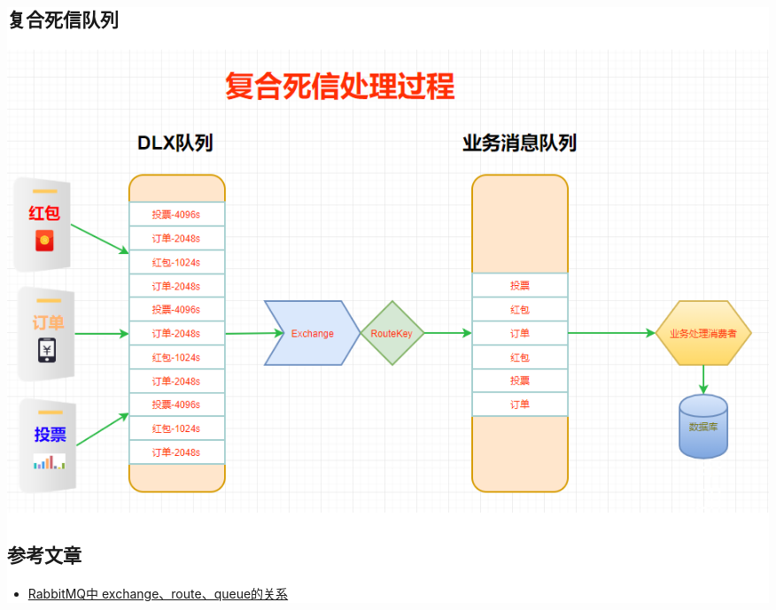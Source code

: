 ## 复合死信队列
![dlx]

## 参考文章
  * [RabbitMQ中 exchange、route、queue的关系]





  
[connection&channel]: img/connection&channel.png
[dlx]: img/dlx.png
[exchange]:img/exchange.png
[direct]:img/direct.png
[fanout]:img/fanout.png
[topic]:img/topic.png
[route]:img/route.png
[RabbitMQ中 exchange、route、queue的关系]: https://www.cnblogs.com/cnndevelop/p/9879288.html